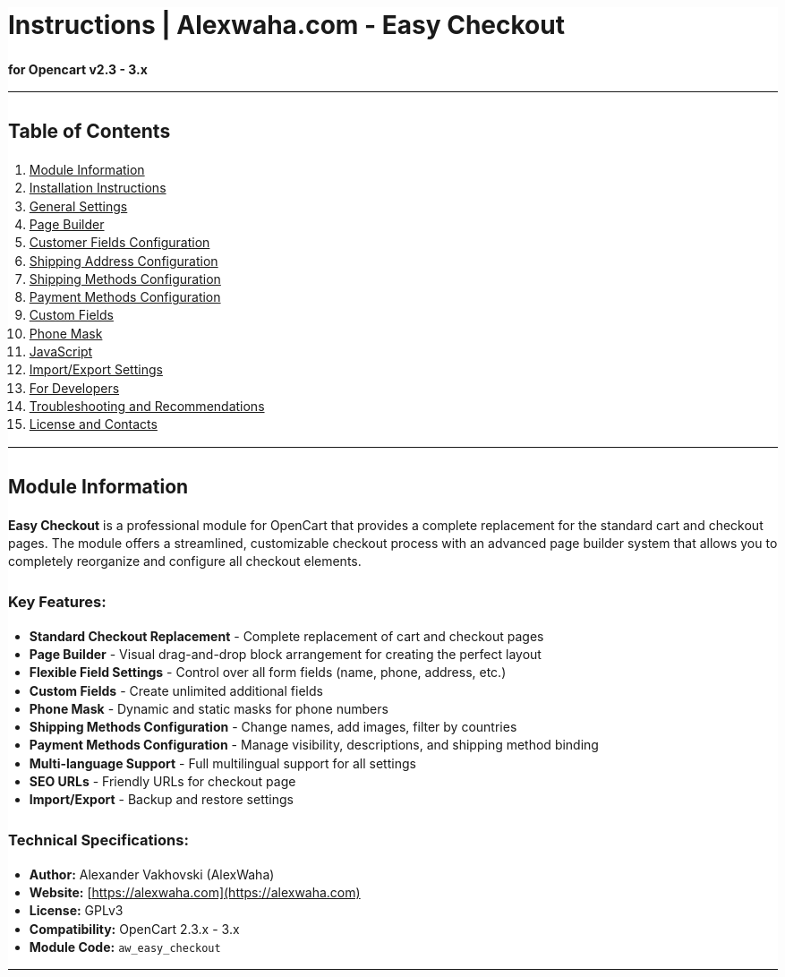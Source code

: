 # Instructions | Alexwaha.com - Easy Checkout

**for Opencart v2.3 - 3.x**

---

## Table of Contents

1. [Module Information](#module-information)
2. [Installation Instructions](#installation-instructions)
3. [General Settings](#general-settings)
4. [Page Builder](#page-builder)
5. [Customer Fields Configuration](#customer-fields-configuration)
6. [Shipping Address Configuration](#shipping-address-configuration)
7. [Shipping Methods Configuration](#shipping-methods-configuration)
8. [Payment Methods Configuration](#payment-methods-configuration)
9. [Custom Fields](#custom-fields)
10. [Phone Mask](#phone-mask)
11. [JavaScript](#javascript)
12. [Import/Export Settings](#importexport-settings)
13. [For Developers](#for-developers)
14. [Troubleshooting and Recommendations](#troubleshooting-and-recommendations)
15. [License and Contacts](#license-and-contacts)

---

## Module Information

**Easy Checkout** is a professional module for OpenCart that provides a complete replacement for the standard cart and checkout pages. The module offers a streamlined, customizable checkout process with an advanced page builder system that allows you to completely reorganize and configure all checkout elements.

### Key Features:

- **Standard Checkout Replacement** - Complete replacement of cart and checkout pages
- **Page Builder** - Visual drag-and-drop block arrangement for creating the perfect layout
- **Flexible Field Settings** - Control over all form fields (name, phone, address, etc.)
- **Custom Fields** - Create unlimited additional fields
- **Phone Mask** - Dynamic and static masks for phone numbers
- **Shipping Methods Configuration** - Change names, add images, filter by countries
- **Payment Methods Configuration** - Manage visibility, descriptions, and shipping method binding
- **Multi-language Support** - Full multilingual support for all settings
- **SEO URLs** - Friendly URLs for checkout page
- **Import/Export** - Backup and restore settings

### Technical Specifications:

- **Author:** Alexander Vakhovski (AlexWaha)
- **Website:** [https://alexwaha.com](https://alexwaha.com)
- **License:** GPLv3
- **Compatibility:** OpenCart 2.3.x - 3.x
- **Module Code:** `aw_easy_checkout`

---